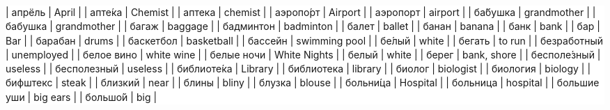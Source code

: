 | апрёль                                                | April                                    |
| апте́ка                                               | Chemist                                  |
| аптека                                                | chemist                                  |
| аэропо́рт                                             | Airport                                  |
| аэропорт                                              | airport                                  |
| ба́бушка                                              | grandmother                              |
| бабушка                                               | grandmother                              |
| багаж                                                 | baggage                                  |
| бадминтон                                             | badminton                                |
| балет                                                 | ballet                                   |
| банан                                                 | banana                                   |
| банк                                                  | bank                                     |
| бар                                                   | Bar                                      |
| барабан                                               | drums                                    |
| баскетбол                                             | basketball                               |
| бассейн                                               | swimming pool                            |
| бе́лый                                                | white                                    |
| бегать                                                | to run                                   |
| безработный                                           | unemployed                               |
| белое вино                                            | white wine                               |
| белые ночи                                            | White Nights                             |
| белый                                                 | white                                    |
| берег                                                 | bank, shore                              |
| бесполе́зный                                          | useless                                  |
| бесполезный                                           | useless                                  |
| библиоте́ка                                           | Library                                  |
| библиотека                                            | library                                  |
| биолог                                                | biologist                                |
| биология                                              | biology                                  |
| бифштекс                                              | steak                                    |
| близкий                                               | near                                     |
| блины                                                 | bliny                                    |
| блузка                                                | blouse                                   |
| больни́ца                                             | Hospital                                 |
| больница                                              | hospital                                 |
| большие уши                                           | big ears                                 |
| большо́й                                              | big                                      |